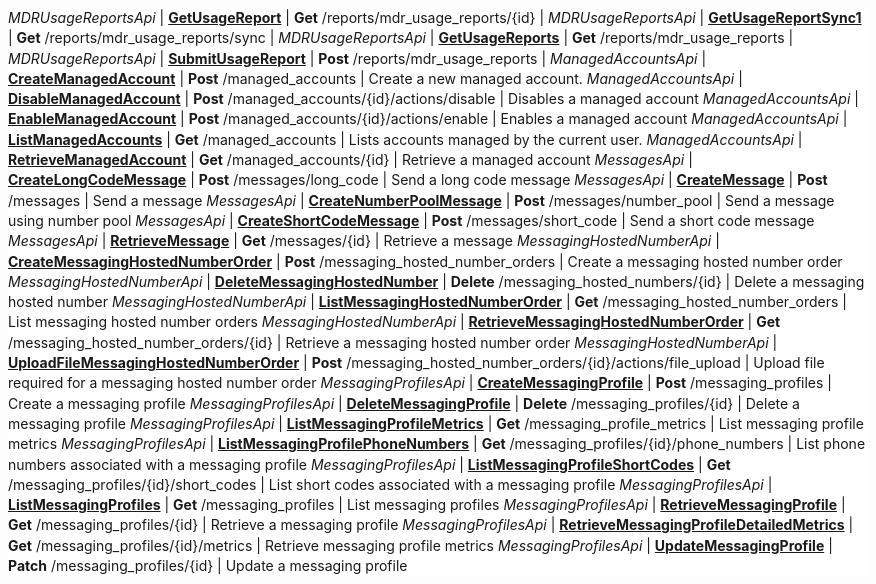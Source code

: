 *MDRUsageReportsApi* | [**GetUsageReport**](docs/MDRUsageReportsApi.md#getusagereport) | **Get** /reports/mdr_usage_reports/{id} | 
*MDRUsageReportsApi* | [**GetUsageReportSync1**](docs/MDRUsageReportsApi.md#getusagereportsync1) | **Get** /reports/mdr_usage_reports/sync | 
*MDRUsageReportsApi* | [**GetUsageReports**](docs/MDRUsageReportsApi.md#getusagereports) | **Get** /reports/mdr_usage_reports | 
*MDRUsageReportsApi* | [**SubmitUsageReport**](docs/MDRUsageReportsApi.md#submitusagereport) | **Post** /reports/mdr_usage_reports | 
*ManagedAccountsApi* | [**CreateManagedAccount**](docs/ManagedAccountsApi.md#createmanagedaccount) | **Post** /managed_accounts | Create a new managed account.
*ManagedAccountsApi* | [**DisableManagedAccount**](docs/ManagedAccountsApi.md#disablemanagedaccount) | **Post** /managed_accounts/{id}/actions/disable | Disables a managed account
*ManagedAccountsApi* | [**EnableManagedAccount**](docs/ManagedAccountsApi.md#enablemanagedaccount) | **Post** /managed_accounts/{id}/actions/enable | Enables a managed account
*ManagedAccountsApi* | [**ListManagedAccounts**](docs/ManagedAccountsApi.md#listmanagedaccounts) | **Get** /managed_accounts | Lists accounts managed by the current user.
*ManagedAccountsApi* | [**RetrieveManagedAccount**](docs/ManagedAccountsApi.md#retrievemanagedaccount) | **Get** /managed_accounts/{id} | Retrieve a managed account
*MessagesApi* | [**CreateLongCodeMessage**](docs/MessagesApi.md#createlongcodemessage) | **Post** /messages/long_code | Send a long code message
*MessagesApi* | [**CreateMessage**](docs/MessagesApi.md#createmessage) | **Post** /messages | Send a message
*MessagesApi* | [**CreateNumberPoolMessage**](docs/MessagesApi.md#createnumberpoolmessage) | **Post** /messages/number_pool | Send a message using number pool
*MessagesApi* | [**CreateShortCodeMessage**](docs/MessagesApi.md#createshortcodemessage) | **Post** /messages/short_code | Send a short code message
*MessagesApi* | [**RetrieveMessage**](docs/MessagesApi.md#retrievemessage) | **Get** /messages/{id} | Retrieve a message
*MessagingHostedNumberApi* | [**CreateMessagingHostedNumberOrder**](docs/MessagingHostedNumberApi.md#createmessaginghostednumberorder) | **Post** /messaging_hosted_number_orders | Create a messaging hosted number order
*MessagingHostedNumberApi* | [**DeleteMessagingHostedNumber**](docs/MessagingHostedNumberApi.md#deletemessaginghostednumber) | **Delete** /messaging_hosted_numbers/{id} | Delete a messaging hosted number
*MessagingHostedNumberApi* | [**ListMessagingHostedNumberOrder**](docs/MessagingHostedNumberApi.md#listmessaginghostednumberorder) | **Get** /messaging_hosted_number_orders | List messaging hosted number orders
*MessagingHostedNumberApi* | [**RetrieveMessagingHostedNumberOrder**](docs/MessagingHostedNumberApi.md#retrievemessaginghostednumberorder) | **Get** /messaging_hosted_number_orders/{id} | Retrieve a messaging hosted number order
*MessagingHostedNumberApi* | [**UploadFileMessagingHostedNumberOrder**](docs/MessagingHostedNumberApi.md#uploadfilemessaginghostednumberorder) | **Post** /messaging_hosted_number_orders/{id}/actions/file_upload | Upload file required for a messaging hosted number order
*MessagingProfilesApi* | [**CreateMessagingProfile**](docs/MessagingProfilesApi.md#createmessagingprofile) | **Post** /messaging_profiles | Create a messaging profile
*MessagingProfilesApi* | [**DeleteMessagingProfile**](docs/MessagingProfilesApi.md#deletemessagingprofile) | **Delete** /messaging_profiles/{id} | Delete a messaging profile
*MessagingProfilesApi* | [**ListMessagingProfileMetrics**](docs/MessagingProfilesApi.md#listmessagingprofilemetrics) | **Get** /messaging_profile_metrics | List messaging profile metrics
*MessagingProfilesApi* | [**ListMessagingProfilePhoneNumbers**](docs/MessagingProfilesApi.md#listmessagingprofilephonenumbers) | **Get** /messaging_profiles/{id}/phone_numbers | List phone numbers associated with a messaging profile
*MessagingProfilesApi* | [**ListMessagingProfileShortCodes**](docs/MessagingProfilesApi.md#listmessagingprofileshortcodes) | **Get** /messaging_profiles/{id}/short_codes | List short codes associated with a messaging profile
*MessagingProfilesApi* | [**ListMessagingProfiles**](docs/MessagingProfilesApi.md#listmessagingprofiles) | **Get** /messaging_profiles | List messaging profiles
*MessagingProfilesApi* | [**RetrieveMessagingProfile**](docs/MessagingProfilesApi.md#retrievemessagingprofile) | **Get** /messaging_profiles/{id} | Retrieve a messaging profile
*MessagingProfilesApi* | [**RetrieveMessagingProfileDetailedMetrics**](docs/MessagingProfilesApi.md#retrievemessagingprofiledetailedmetrics) | **Get** /messaging_profiles/{id}/metrics | Retrieve messaging profile metrics
*MessagingProfilesApi* | [**UpdateMessagingProfile**](docs/MessagingProfilesApi.md#updatemessagingprofile) | **Patch** /messaging_profiles/{id} | Update a messaging profile